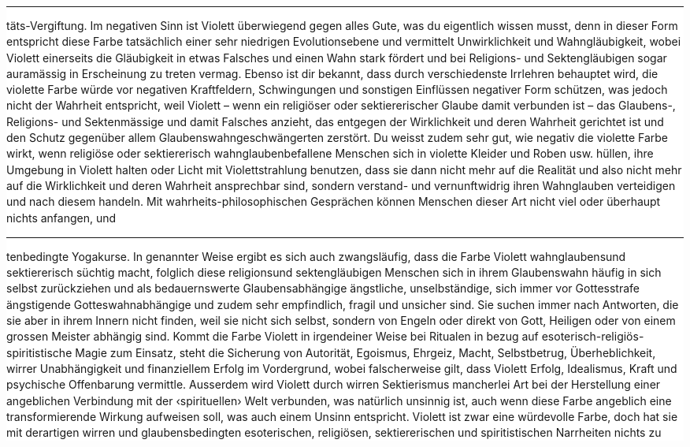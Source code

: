 
-----

täts-Vergiftung. Im negativen Sinn ist Violett überwiegend
gegen alles Gute, was du eigentlich wissen musst, denn in
dieser Form entspricht diese Farbe tatsächlich einer sehr
niedrigen Evolutionsebene und vermittelt Unwirklichkeit
und Wahngläubigkeit, wobei Violett einerseits die Gläubigkeit in etwas Falsches und einen Wahn stark fördert und
bei Religions- und Sektengläubigen sogar auramässig in Erscheinung zu treten vermag. Ebenso ist dir bekannt, dass
durch verschiedenste Irrlehren behauptet wird, die violette
Farbe würde vor negativen Kraftfeldern, Schwingungen und
sonstigen Einflüssen negativer Form schützen, was jedoch
nicht der Wahrheit entspricht, weil Violett – wenn ein religiöser oder sektiererischer Glaube damit verbunden ist –
das Glaubens-, Religions- und Sektenmässige und damit
Falsches anzieht, das entgegen der Wirklichkeit und deren
Wahrheit gerichtet ist und den Schutz gegenüber allem
Glaubenswahngeschwängerten zerstört. Du weisst zudem
sehr gut, wie negativ die violette Farbe wirkt, wenn religiöse oder sektiererisch wahnglaubenbefallene Menschen
sich in violette Kleider und Roben usw. hüllen, ihre Umgebung in Violett halten oder Licht mit Violettstrahlung benutzen, dass sie dann nicht mehr auf die Realität und also
nicht mehr auf die Wirklichkeit und deren Wahrheit ansprechbar sind, sondern verstand- und vernunftwidrig ihren
Wahnglauben verteidigen und nach diesem handeln. Mit
wahrheits-philosophischen Gesprächen können Menschen
dieser Art nicht viel oder überhaupt nichts anfangen, und


-----

tenbedingte Yogakurse. In genannter Weise ergibt es sich
auch zwangsläufig, dass die Farbe Violett wahnglaubensund sektiererisch süchtig macht, folglich diese religionsund sektengläubigen Menschen sich in ihrem Glaubenswahn häufig in sich selbst zurückziehen und als bedauernswerte Glaubensabhängige ängstliche, unselbständige, sich
immer vor Gottesstrafe ängstigende Gotteswahnabhängige
und zudem sehr empfindlich, fragil und unsicher sind. Sie
suchen immer nach Antworten, die sie aber in ihrem Innern
nicht finden, weil sie nicht sich selbst, sondern von Engeln
oder direkt von Gott, Heiligen oder von einem grossen
Meister abhängig sind.
Kommt die Farbe Violett in irgendeiner Weise bei Ritualen
in bezug auf esoterisch-religiös-spiritistische Magie zum
Einsatz, steht die Sicherung von Autorität, Egoismus, Ehrgeiz, Macht, Selbstbetrug, Überheblichkeit, wirrer Unabhängigkeit und finanziellem Erfolg im Vordergrund, wobei
falscherweise gilt, dass Violett Erfolg, Idealismus, Kraft und
psychische Offenbarung vermittle. Ausserdem wird Violett
durch wirren Sektierismus mancherlei Art bei der Herstellung einer angeblichen Verbindung mit der ‹spirituellen›
Welt verbunden, was natürlich unsinnig ist, auch wenn
diese Farbe angeblich eine transformierende Wirkung aufweisen soll, was auch einem Unsinn entspricht. Violett ist
zwar eine würdevolle Farbe, doch hat sie mit derartigen
wirren und glaubensbedingten esoterischen, religiösen,
sektiererischen und spiritistischen Narrheiten nichts zu
